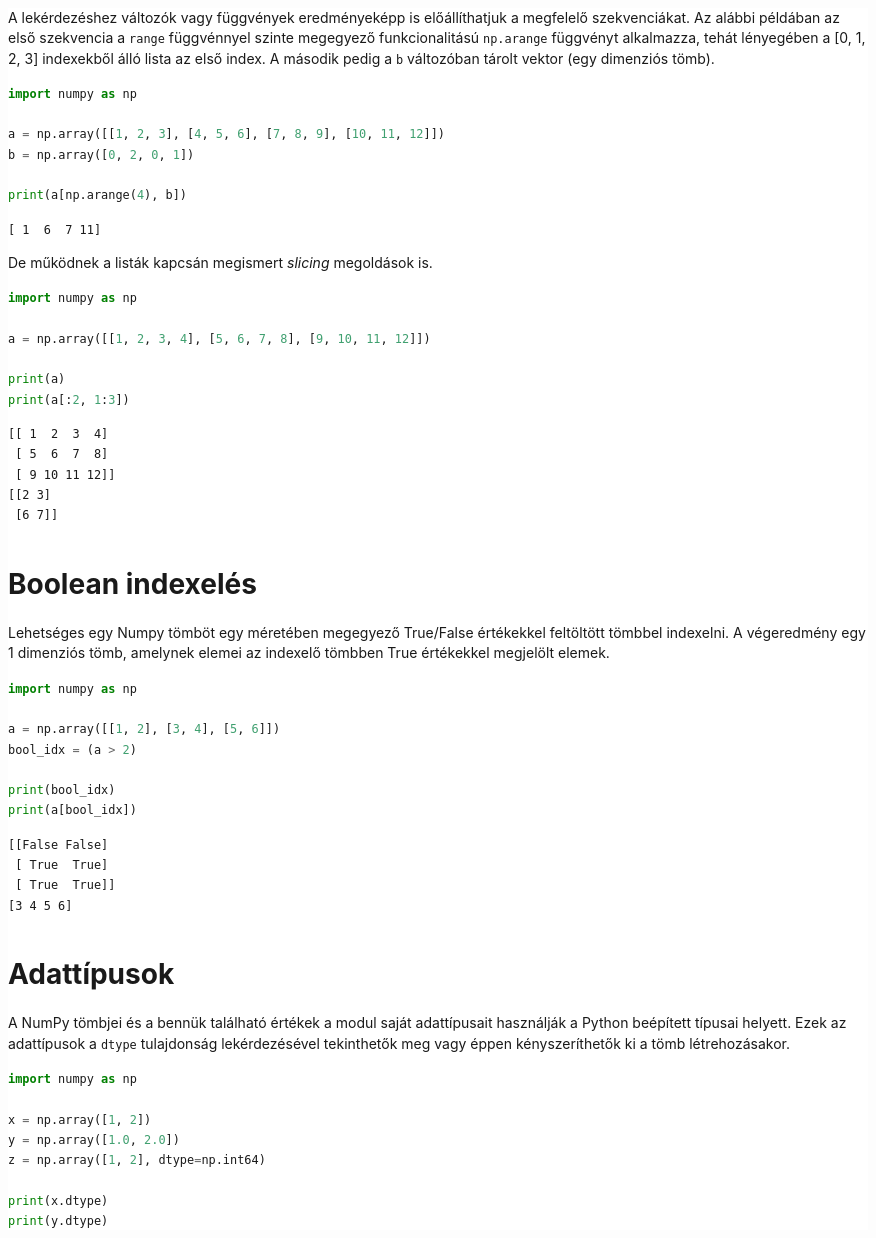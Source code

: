 A lekérdezéshez változók vagy függvények eredményeképp is előállíthatjuk a megfelelő szekvenciákat. Az alábbi példában az első szekvencia a `range` függvénnyel szinte megegyező funkcionalitású `np.arange` függvényt alkalmazza, tehát lényegében a [0, 1, 2, 3] indexekből álló lista az első index. A második pedig a `b` változóban tárolt vektor (egy dimenziós tömb).
``` python
import numpy as np

a = np.array([[1, 2, 3], [4, 5, 6], [7, 8, 9], [10, 11, 12]])
b = np.array([0, 2, 0, 1])

print(a[np.arange(4), b])
```
```
[ 1  6  7 11]
```
De működnek a listák kapcsán megismert *slicing* megoldások is.
``` python
import numpy as np

a = np.array([[1, 2, 3, 4], [5, 6, 7, 8], [9, 10, 11, 12]])

print(a)
print(a[:2, 1:3])
```
```
[[ 1  2  3  4]
 [ 5  6  7  8]
 [ 9 10 11 12]]
[[2 3]
 [6 7]]
```
# Boolean indexelés
Lehetséges egy Numpy tömböt egy méretében megegyező True/False értékekkel feltöltött tömbbel indexelni. A végeredmény egy 1 dimenziós tömb, amelynek elemei az indexelő tömbben True értékekkel megjelölt elemek.
``` python
import numpy as np

a = np.array([[1, 2], [3, 4], [5, 6]])
bool_idx = (a > 2)

print(bool_idx)
print(a[bool_idx])
```
```
[[False False]
 [ True  True]
 [ True  True]]
[3 4 5 6]
```
# Adattípusok
A NumPy tömbjei és a bennük található értékek a modul saját adattípusait használják a Python beépített típusai helyett. Ezek az adattípusok a `dtype` tulajdonság lekérdezésével tekinthetők meg vagy éppen kényszeríthetők ki a tömb létrehozásakor.
``` python
import numpy as np

x = np.array([1, 2])
y = np.array([1.0, 2.0])
z = np.array([1, 2], dtype=np.int64)

print(x.dtype)
print(y.dtype)
```
